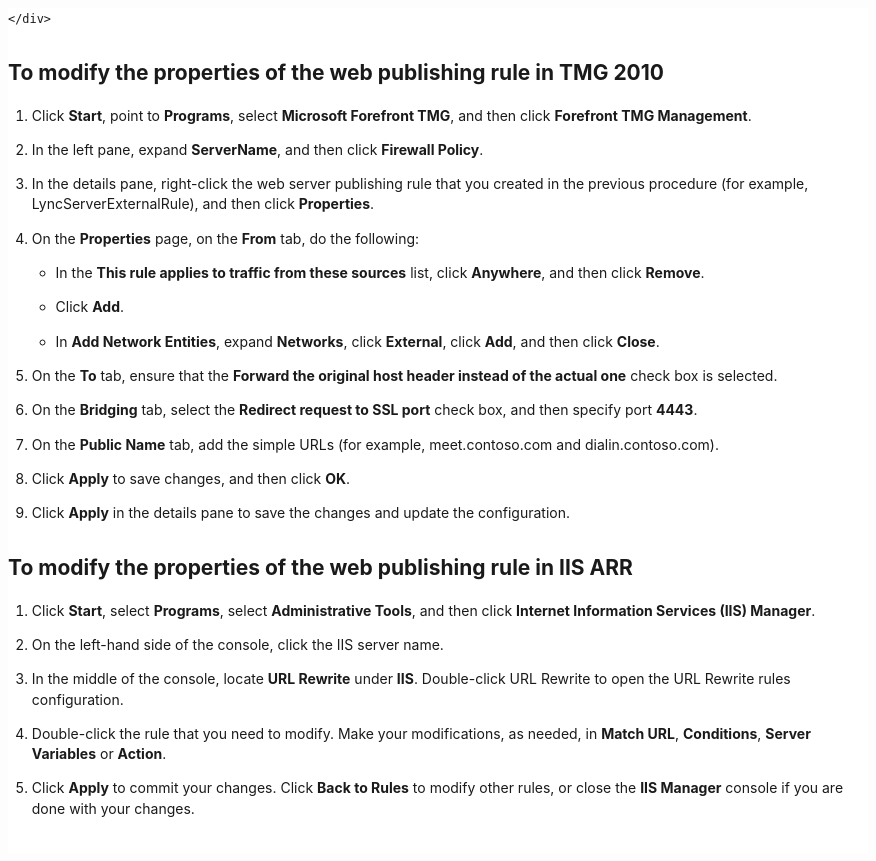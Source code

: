     
    </div>

</div>

<div>

## To modify the properties of the web publishing rule in TMG 2010

1.  Click **Start**, point to **Programs**, select **Microsoft Forefront TMG**, and then click **Forefront TMG Management**.

2.  In the left pane, expand **ServerName**, and then click **Firewall Policy**.

3.  In the details pane, right-click the web server publishing rule that you created in the previous procedure (for example, LyncServerExternalRule), and then click **Properties**.

4.  On the **Properties** page, on the **From** tab, do the following:
    
      - In the **This rule applies to traffic from these sources** list, click **Anywhere**, and then click **Remove**.
    
      - Click **Add**.
    
      - In **Add Network Entities**, expand **Networks**, click **External**, click **Add**, and then click **Close**.

5.  On the **To** tab, ensure that the **Forward the original host header instead of the actual one** check box is selected.

6.  On the **Bridging** tab, select the **Redirect request to SSL port** check box, and then specify port **4443**.

7.  On the **Public Name** tab, add the simple URLs (for example, meet.contoso.com and dialin.contoso.com).

8.  Click **Apply** to save changes, and then click **OK**.

9.  Click **Apply** in the details pane to save the changes and update the configuration.

</div>

<div>

## To modify the properties of the web publishing rule in IIS ARR

1.  Click **Start**, select **Programs**, select **Administrative Tools**, and then click **Internet Information Services (IIS) Manager**.

2.  On the left-hand side of the console, click the IIS server name.

3.  In the middle of the console, locate **URL Rewrite** under **IIS**. Double-click URL Rewrite to open the URL Rewrite rules configuration.

4.  Double-click the rule that you need to modify. Make your modifications, as needed, in **Match URL**, **Conditions**, **Server Variables** or **Action**.

5.  Click **Apply** to commit your changes. Click **Back to Rules** to modify other rules, or close the **IIS Manager** console if you are done with your changes.

</div>

</div>

<span> </span>

</div>

</div>

</div>

